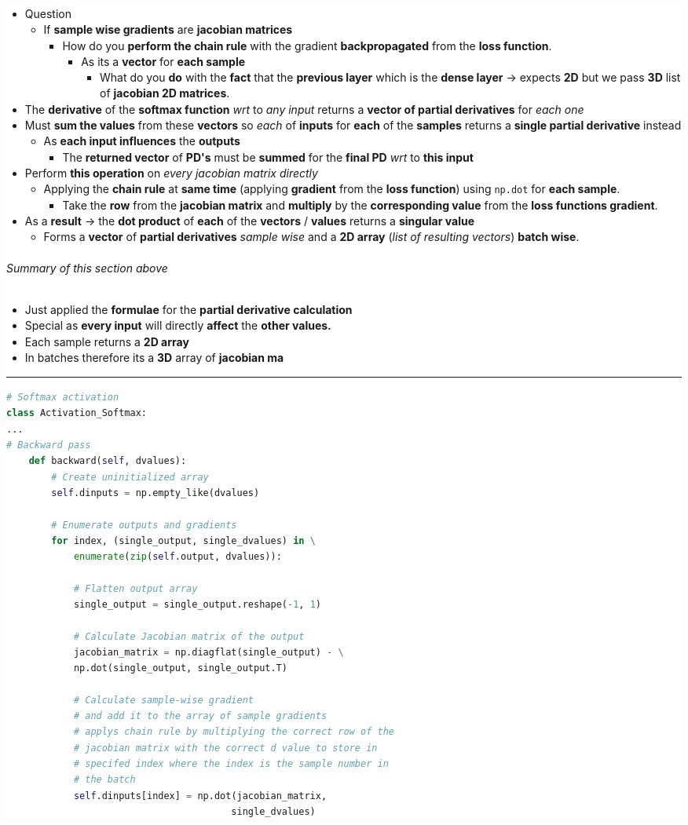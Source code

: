 
- Question
  - If **sample wise gradients** are **jacobian matrices**
    - How do you **perform the chain rule** with the gradient **backpropagated** from the **loss function**.
      - As its a **vector** for **each sample**
        - What do you **do** with the **fact** that the **previous layer** which is the **dense layer** $\to$ expects **2D** but we pass **3D** list of **jacobian 2D matrices**.
-  The **derivative** of the **softmax function** *wrt* to *any input* returns a **vector of partial derivatives** for *each one*
  - Must **sum the values** from these **vectors** so *each* of **inputs** for **each** of the **samples** returns a **single partial derivative** instead 
    - As **each input influences** the **outputs**
      - The **returned vector** of **PD's** must be **summed** for the **final PD** *wrt* to **this input**
- Perform **this operation** on *every jacobian matrix directly*
  - Applying the **chain rule** at **same time** (applying **gradient** from the **loss function**) using `np.dot` for **each sample**.
    - Take the **row** from the **jacobian matrix** and **multiply** by the **corresponding value** from the **loss functions gradient**.
- As a **result** $\to$ the **dot product** of **each** of the **vectors** / **values** returns a **singular value**
  - Forms a **vector** of **partial derivatives** *sample wise* and a **2D array** (*list of resulting vectors*) **batch wise**.

###### Summary of this section above

- Just applied the **formulae** for the **partial derivative calculation**
- Special as **every input** will directly **affect** the **other values.**
- Each sample returns a **2D array**
- In batches therefore its a **3D** array of **jacobian ma**

---

```python
# Softmax activation
class Activation_Softmax:
...
# Backward pass
    def backward(self, dvalues):
        # Create uninitialized array
        self.dinputs = np.empty_like(dvalues)
        
        # Enumerate outputs and gradients
        for index, (single_output, single_dvalues) in \
        	enumerate(zip(self.output, dvalues)):

            # Flatten output array
            single_output = single_output.reshape(-1, 1)

            # Calculate Jacobian matrix of the output
            jacobian_matrix = np.diagflat(single_output) - \
            np.dot(single_output, single_output.T)

            # Calculate sample-wise gradient
            # and add it to the array of sample gradients
            # applys chain rule by multiplying the correct row of the
            # jacobian matrix with the correct d value to store in 
            # specifed index where the index is the sample number in
            # the batch
            self.dinputs[index] = np.dot(jacobian_matrix,
                                        single_dvalues)
```
